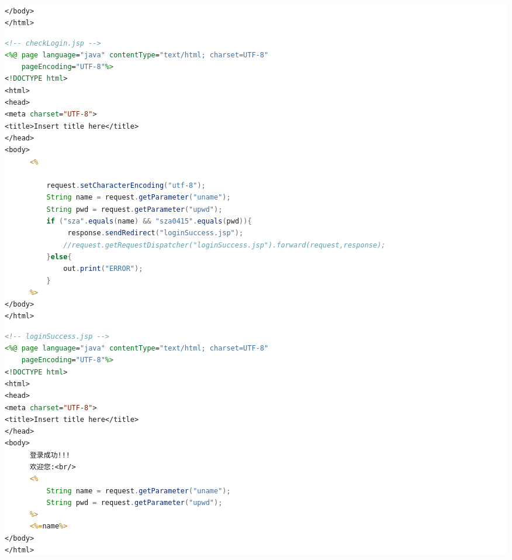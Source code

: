   ```jsp
  </body>
  </html>
  ```

  ```jsp
  <!-- checkLogin.jsp -->
  <%@ page language="java" contentType="text/html; charset=UTF-8"
      pageEncoding="UTF-8"%>
  <!DOCTYPE html>
  <html>
  <head>
  <meta charset="UTF-8">
  <title>Insert title here</title>
  </head>
  <body>
  		<%
  
  			request.setCharacterEncoding("utf-8");
  			String name = request.getParameter("uname");
  			String pwd = request.getParameter("upwd");
  			if ("sza".equals(name) && "sza0415".equals(pwd)){
  				 response.sendRedirect("loginSuccess.jsp");
  				//request.getRequestDispatcher("loginSuccess.jsp").forward(request,response);
  			}else{
  				out.print("ERROR");
  			}
  		%>
  </body>
  </html>
  ```

  ```jsp
  <!-- loginSuccess.jsp -->
  <%@ page language="java" contentType="text/html; charset=UTF-8"
      pageEncoding="UTF-8"%>
  <!DOCTYPE html>
  <html>
  <head>
  <meta charset="UTF-8">
  <title>Insert title here</title>
  </head>
  <body>
  		登录成功!!!
  		欢迎您:<br/>
  		<%
  			String name = request.getParameter("uname");
  			String pwd = request.getParameter("upwd");
  		%>
  		<%=name%>
  </body>
  </html>
  ```
